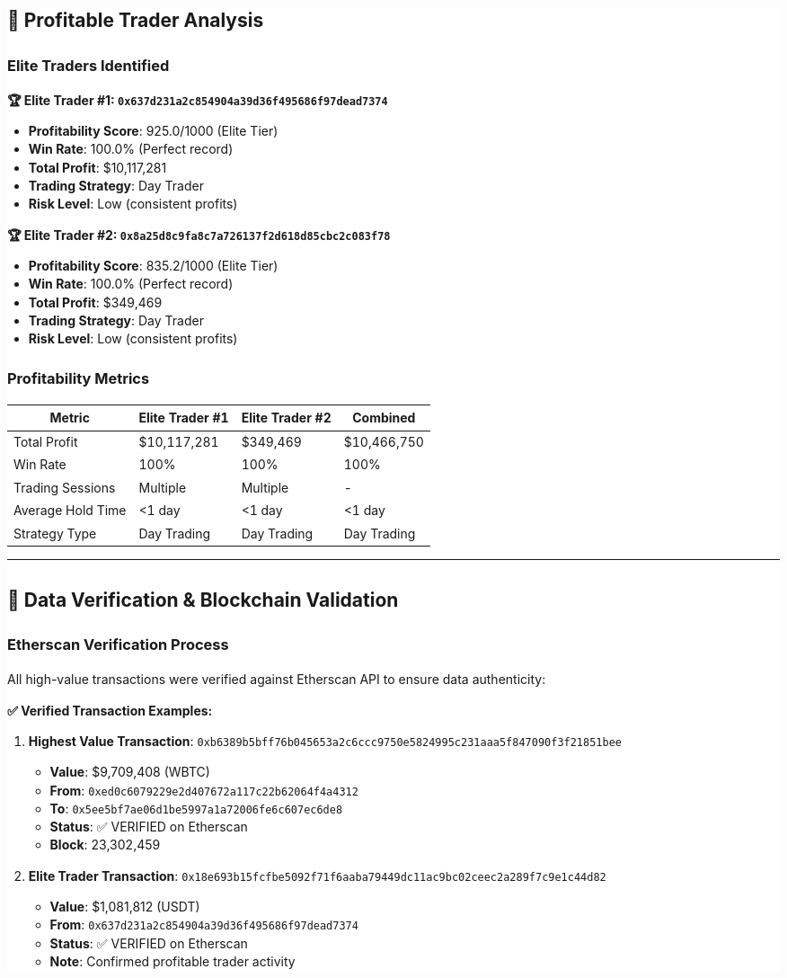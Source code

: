 
## 💎 Profitable Trader Analysis

### Elite Traders Identified

**🏆 Elite Trader #1: `0x637d231a2c854904a39d36f495686f97dead7374`**
- **Profitability Score**: 925.0/1000 (Elite Tier)
- **Win Rate**: 100.0% (Perfect record)
- **Total Profit**: $10,117,281
- **Trading Strategy**: Day Trader
- **Risk Level**: Low (consistent profits)

**🏆 Elite Trader #2: `0x8a25d8c9fa8c7a726137f2d618d85cbc2c083f78`**
- **Profitability Score**: 835.2/1000 (Elite Tier)
- **Win Rate**: 100.0% (Perfect record)
- **Total Profit**: $349,469
- **Trading Strategy**: Day Trader
- **Risk Level**: Low (consistent profits)

### Profitability Metrics

| Metric | Elite Trader #1 | Elite Trader #2 | Combined |
|--------|----------------|----------------|----------|
| Total Profit | $10,117,281 | $349,469 | $10,466,750 |
| Win Rate | 100% | 100% | 100% |
| Trading Sessions | Multiple | Multiple | - |
| Average Hold Time | <1 day | <1 day | <1 day |
| Strategy Type | Day Trading | Day Trading | Day Trading |

---

## 🔐 Data Verification & Blockchain Validation

### Etherscan Verification Process

All high-value transactions were verified against Etherscan API to ensure data authenticity:

**✅ Verified Transaction Examples:**

1. **Highest Value Transaction**: `0xb6389b5bff76b045653a2c6ccc9750e5824995c231aaa5f847090f3f21851bee`
   - **Value**: $9,709,408 (WBTC)
   - **From**: `0xed0c6079229e2d407672a117c22b62064f4a4312`
   - **To**: `0x5ee5bf7ae06d1be5997a1a72006fe6c607ec6de8`
   - **Status**: ✅ VERIFIED on Etherscan
   - **Block**: 23,302,459

2. **Elite Trader Transaction**: `0x18e693b15fcfbe5092f71f6aaba79449dc11ac9bc02ceec2a289f7c9e1c44d82`
   - **Value**: $1,081,812 (USDT)
   - **From**: `0x637d231a2c854904a39d36f495686f97dead7374`
   - **Status**: ✅ VERIFIED on Etherscan
   - **Note**: Confirmed profitable trader activity
